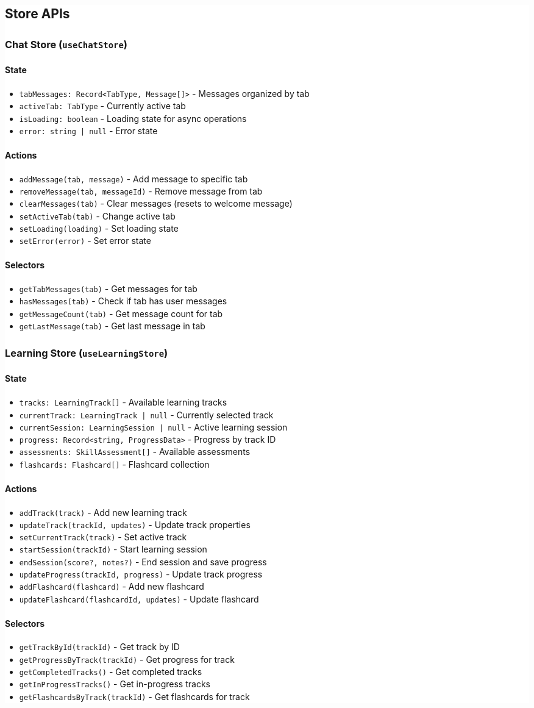 ## Store APIs

### Chat Store (`useChatStore`)

#### State
- `tabMessages: Record<TabType, Message[]>` - Messages organized by tab
- `activeTab: TabType` - Currently active tab
- `isLoading: boolean` - Loading state for async operations
- `error: string | null` - Error state

#### Actions
- `addMessage(tab, message)` - Add message to specific tab
- `removeMessage(tab, messageId)` - Remove message from tab
- `clearMessages(tab)` - Clear messages (resets to welcome message)
- `setActiveTab(tab)` - Change active tab
- `setLoading(loading)` - Set loading state
- `setError(error)` - Set error state

#### Selectors
- `getTabMessages(tab)` - Get messages for tab
- `hasMessages(tab)` - Check if tab has user messages
- `getMessageCount(tab)` - Get message count for tab
- `getLastMessage(tab)` - Get last message in tab

### Learning Store (`useLearningStore`)

#### State
- `tracks: LearningTrack[]` - Available learning tracks
- `currentTrack: LearningTrack | null` - Currently selected track
- `currentSession: LearningSession | null` - Active learning session
- `progress: Record<string, ProgressData>` - Progress by track ID
- `assessments: SkillAssessment[]` - Available assessments
- `flashcards: Flashcard[]` - Flashcard collection

#### Actions
- `addTrack(track)` - Add new learning track
- `updateTrack(trackId, updates)` - Update track properties
- `setCurrentTrack(track)` - Set active track
- `startSession(trackId)` - Start learning session
- `endSession(score?, notes?)` - End session and save progress
- `updateProgress(trackId, progress)` - Update track progress
- `addFlashcard(flashcard)` - Add new flashcard
- `updateFlashcard(flashcardId, updates)` - Update flashcard

#### Selectors
- `getTrackById(trackId)` - Get track by ID
- `getProgressByTrack(trackId)` - Get progress for track
- `getCompletedTracks()` - Get completed tracks
- `getInProgressTracks()` - Get in-progress tracks
- `getFlashcardsByTrack(trackId)` - Get flashcards for track
